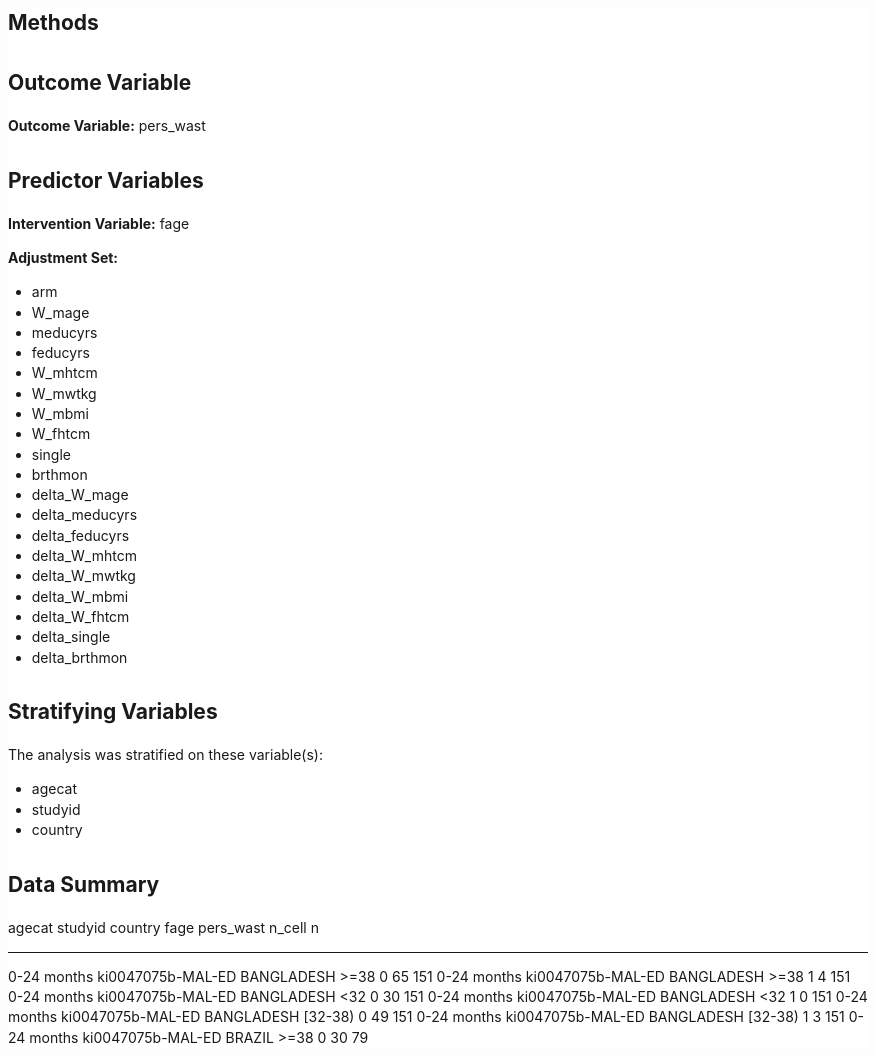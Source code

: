 





## Methods
## Outcome Variable

**Outcome Variable:** pers_wast

## Predictor Variables

**Intervention Variable:** fage

**Adjustment Set:**

* arm
* W_mage
* meducyrs
* feducyrs
* W_mhtcm
* W_mwtkg
* W_mbmi
* W_fhtcm
* single
* brthmon
* delta_W_mage
* delta_meducyrs
* delta_feducyrs
* delta_W_mhtcm
* delta_W_mwtkg
* delta_W_mbmi
* delta_W_fhtcm
* delta_single
* delta_brthmon

## Stratifying Variables

The analysis was stratified on these variable(s):

* agecat
* studyid
* country

## Data Summary

agecat        studyid                    country                        fage       pers_wast   n_cell       n
------------  -------------------------  -----------------------------  --------  ----------  -------  ------
0-24 months   ki0047075b-MAL-ED          BANGLADESH                     >=38               0       65     151
0-24 months   ki0047075b-MAL-ED          BANGLADESH                     >=38               1        4     151
0-24 months   ki0047075b-MAL-ED          BANGLADESH                     <32                0       30     151
0-24 months   ki0047075b-MAL-ED          BANGLADESH                     <32                1        0     151
0-24 months   ki0047075b-MAL-ED          BANGLADESH                     [32-38)            0       49     151
0-24 months   ki0047075b-MAL-ED          BANGLADESH                     [32-38)            1        3     151
0-24 months   ki0047075b-MAL-ED          BRAZIL                         >=38               0       30      79